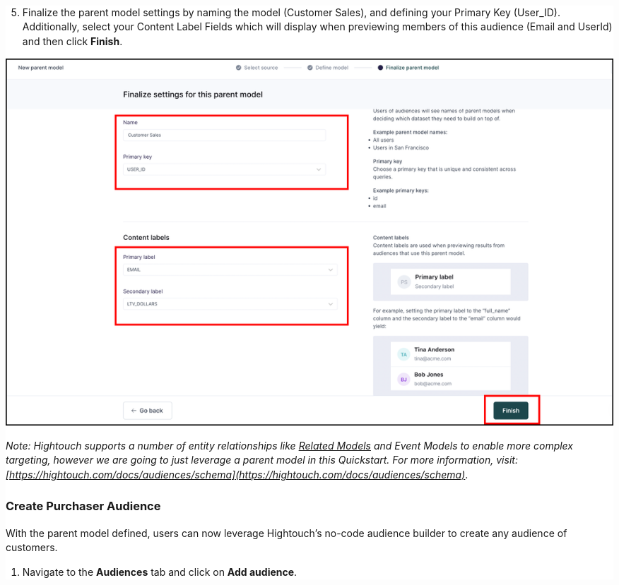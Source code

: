 5. Finalize the parent model settings by naming the model (Customer Sales), and defining your Primary Key (User_ID). Additionally, select your Content Label Fields which will display when previewing members of this audience (Email and UserId) and then click **Finish**.

![Finalize parent model](assets/parent-model-step-5.png)

*Note: Hightouch supports a number of entity relationships like [Related Models](https://hightouch.com/blog/audience-builder-upgrade) and Event Models to enable more complex targeting, however we are going to just leverage a parent model in this Quickstart. For more information, visit: [https://hightouch.com/docs/audiences/schema](https://hightouch.com/docs/audiences/schema)*.

### Create Purchaser Audience

With the parent model defined, users can now leverage Hightouch’s no-code audience builder to create any audience of customers.

1. Navigate to the **Audiences** tab and click on **Add audience**.
